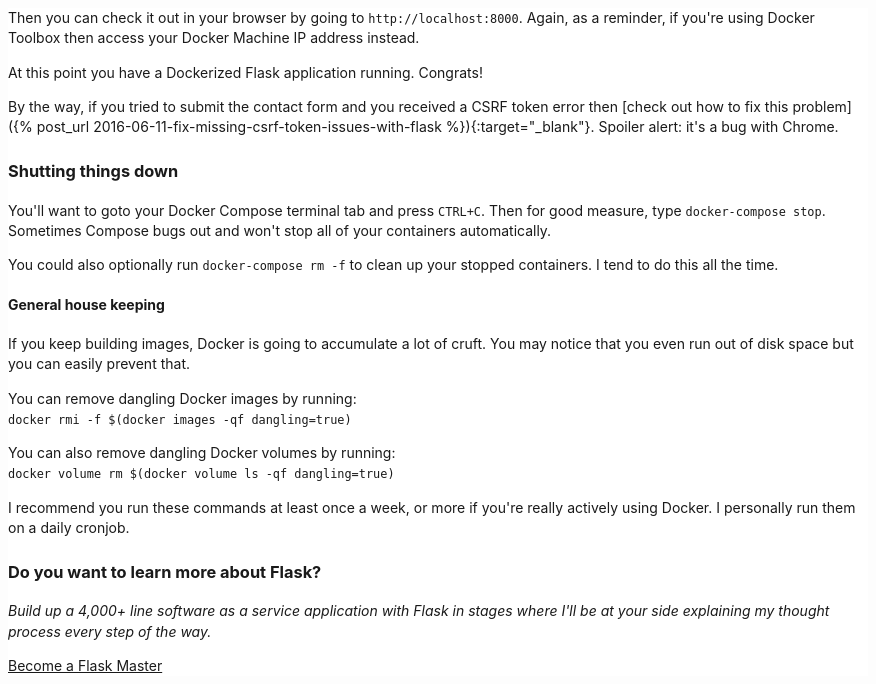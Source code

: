 Then you can check it out in your browser by going to `http://localhost:8000`.
Again, as a reminder, if you're using Docker Toolbox then access your Docker
Machine IP address instead.

At this point you have a Dockerized Flask application running. Congrats!

By the way, if you tried to submit the contact form and you received a CSRF token
error then 
[check out how to fix this problem]({% post_url 2016-06-11-fix-missing-csrf-token-issues-with-flask %}){:target="_blank"}.
Spoiler alert: it's a bug with Chrome.

### Shutting things down

You'll want to goto your Docker Compose terminal tab and press `CTRL+C`. Then for
good measure, type `docker-compose stop`. Sometimes Compose bugs out and won't
stop all of your containers automatically.

You could also optionally run `docker-compose rm -f` to clean up your stopped
containers. I tend to do this all the time.

#### General house keeping

If you keep building images, Docker is going to accumulate a lot of cruft. You
may notice that you even run out of disk space but you can easily prevent that.

You can remove dangling Docker images by running:  
`docker rmi -f $(docker images -qf dangling=true)`

You can also remove dangling Docker volumes by running:  
`docker volume rm $(docker volume ls -qf dangling=true)`

I recommend you run these commands at least once a week, or more if you're
really actively using Docker. I personally run them on a daily cronjob.

### Do you want to learn more about Flask?

*Build up a 4,000+ line software as a service application with Flask in stages
where I'll be at your side explaining my thought process every step of the way.*

<a class="btn green" href="{{ site.baseurl }}courses/build-a-saas-app-with-flask">
  Become a Flask Master
</a>
